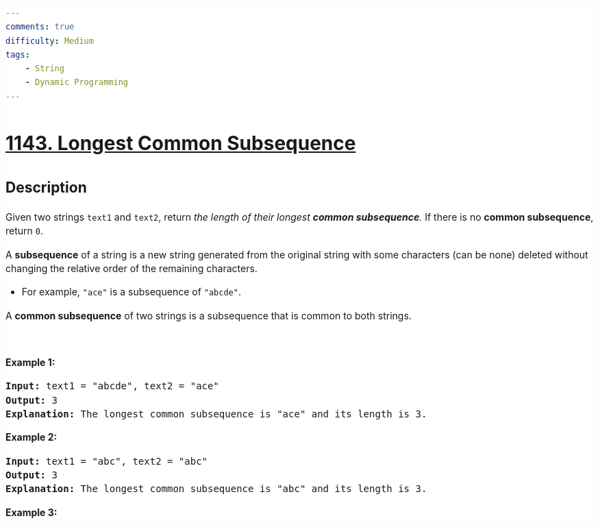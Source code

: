 ```yaml
---
comments: true
difficulty: Medium
tags:
    - String
    - Dynamic Programming
---
```




# [1143. Longest Common Subsequence](https://leetcode.com/problems/longest-common-subsequence)

## Description



<p>Given two strings <code>text1</code> and <code>text2</code>, return <em>the length of their longest <strong>common subsequence</strong>. </em>If there is no <strong>common subsequence</strong>, return <code>0</code>.</p>

<p>A <strong>subsequence</strong> of a string is a new string generated from the original string with some characters (can be none) deleted without changing the relative order of the remaining characters.</p>

<ul>
	<li>For example, <code>&quot;ace&quot;</code> is a subsequence of <code>&quot;abcde&quot;</code>.</li>
</ul>

<p>A <strong>common subsequence</strong> of two strings is a subsequence that is common to both strings.</p>

<p>&nbsp;</p>
<p><strong class="example">Example 1:</strong></p>

<pre>
<strong>Input:</strong> text1 = &quot;abcde&quot;, text2 = &quot;ace&quot; 
<strong>Output:</strong> 3  
<strong>Explanation:</strong> The longest common subsequence is &quot;ace&quot; and its length is 3.
</pre>

<p><strong class="example">Example 2:</strong></p>

<pre>
<strong>Input:</strong> text1 = &quot;abc&quot;, text2 = &quot;abc&quot;
<strong>Output:</strong> 3
<strong>Explanation:</strong> The longest common subsequence is &quot;abc&quot; and its length is 3.
</pre>

<p><strong class="example">Example 3:</strong></p>

